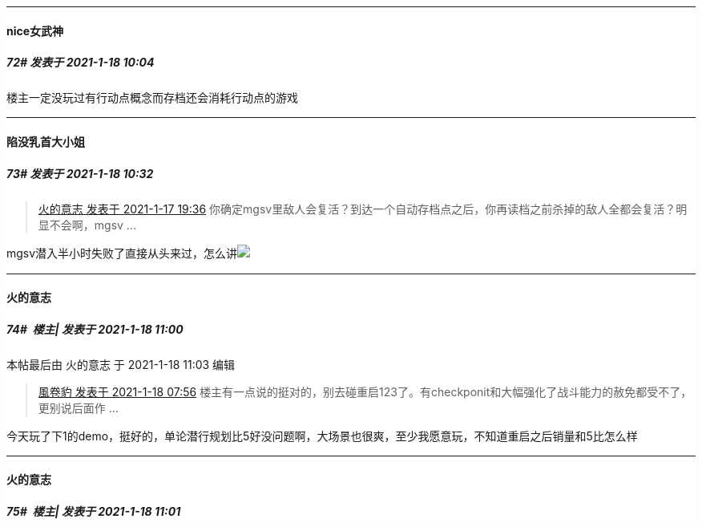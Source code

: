 





*****

####  nice女武神  
##### 72#       发表于 2021-1-18 10:04




楼主一定没玩过有行动点概念而存档还会消耗行动点的游戏 








*****

####  陷没乳首大小姐  
##### 73#       发表于 2021-1-18 10:32



<blockquote><a href="httphttps://bbs.saraba1st.com/2b/forum.php?mod=redirect&amp;goto=findpost&amp;pid=50065399&amp;ptid=1983322" target="_blank">火的意志 发表于 2021-1-17 19:36</a>
你确定mgsv里敌人会复活？到达一个自动存档点之后，你再读档之前杀掉的敌人全都会复活？明显不会啊，mgsv ...</blockquote>
mgsv潜入半小时失败了直接从头来过，怎么讲<img src="https://static.saraba1st.com/image/smiley/face2017/002.png" referrerpolicy="no-referrer">







*****

####  火的意志  
##### 74#         楼主| 发表于 2021-1-18 11:00



 本帖最后由 火的意志 于 2021-1-18 11:03 编辑 
<blockquote><a href="httphttps://bbs.saraba1st.com/2b/forum.php?mod=redirect&amp;goto=findpost&amp;pid=50068433&amp;ptid=1983322" target="_blank">風卷豹 发表于 2021-1-18 07:56</a>
楼主有一点说的挺对的，别去碰重启123了。有checkponit和大幅强化了战斗能力的赦免都受不了，更别说后面作 ...</blockquote>
今天玩了下1的demo，挺好的，单论潜行规划比5好没问题啊，大场景也很爽，至少我愿意玩，不知道重启之后销量和5比怎么样







*****

####  火的意志  
##### 75#         楼主| 发表于 2021-1-18 11:01


